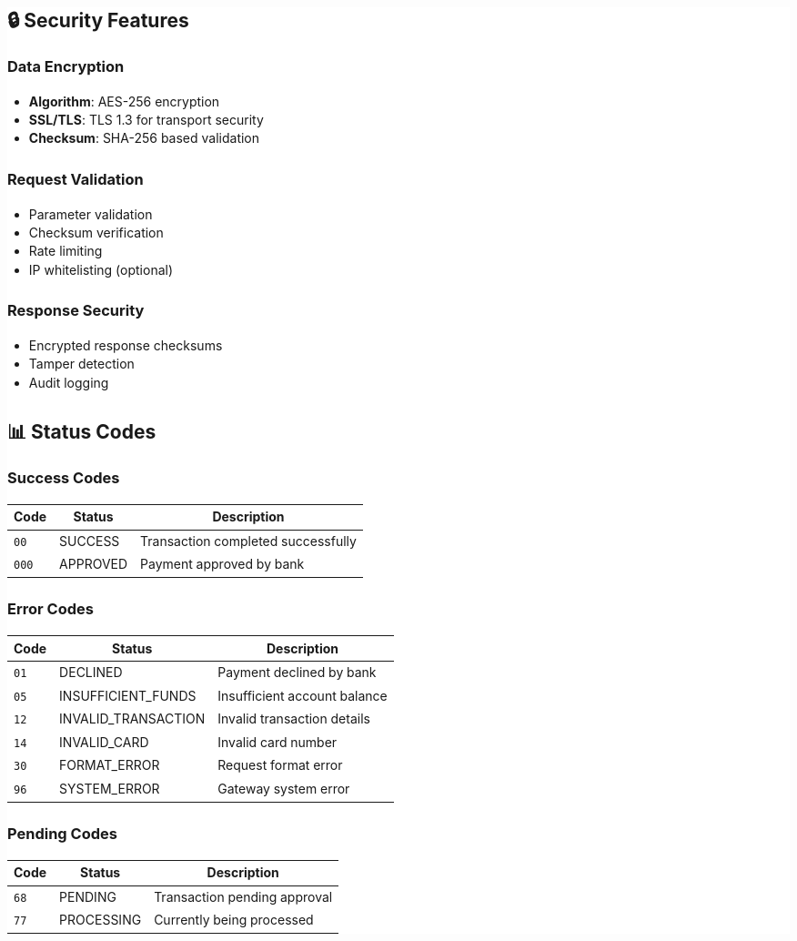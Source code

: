 ## 🔒 **Security Features**

### **Data Encryption**
- **Algorithm**: AES-256 encryption
- **SSL/TLS**: TLS 1.3 for transport security
- **Checksum**: SHA-256 based validation

### **Request Validation**
- Parameter validation
- Checksum verification
- Rate limiting
- IP whitelisting (optional)

### **Response Security**
- Encrypted response checksums
- Tamper detection
- Audit logging

## 📊 **Status Codes**

### **Success Codes**
| Code | Status | Description |
|------|---------|-------------|
| `00` | SUCCESS | Transaction completed successfully |
| `000` | APPROVED | Payment approved by bank |

### **Error Codes**
| Code | Status | Description |
|------|---------|-------------|
| `01` | DECLINED | Payment declined by bank |
| `05` | INSUFFICIENT_FUNDS | Insufficient account balance |
| `12` | INVALID_TRANSACTION | Invalid transaction details |
| `14` | INVALID_CARD | Invalid card number |
| `30` | FORMAT_ERROR | Request format error |
| `96` | SYSTEM_ERROR | Gateway system error |

### **Pending Codes**
| Code | Status | Description |
|------|---------|-------------|
| `68` | PENDING | Transaction pending approval |
| `77` | PROCESSING | Currently being processed |
